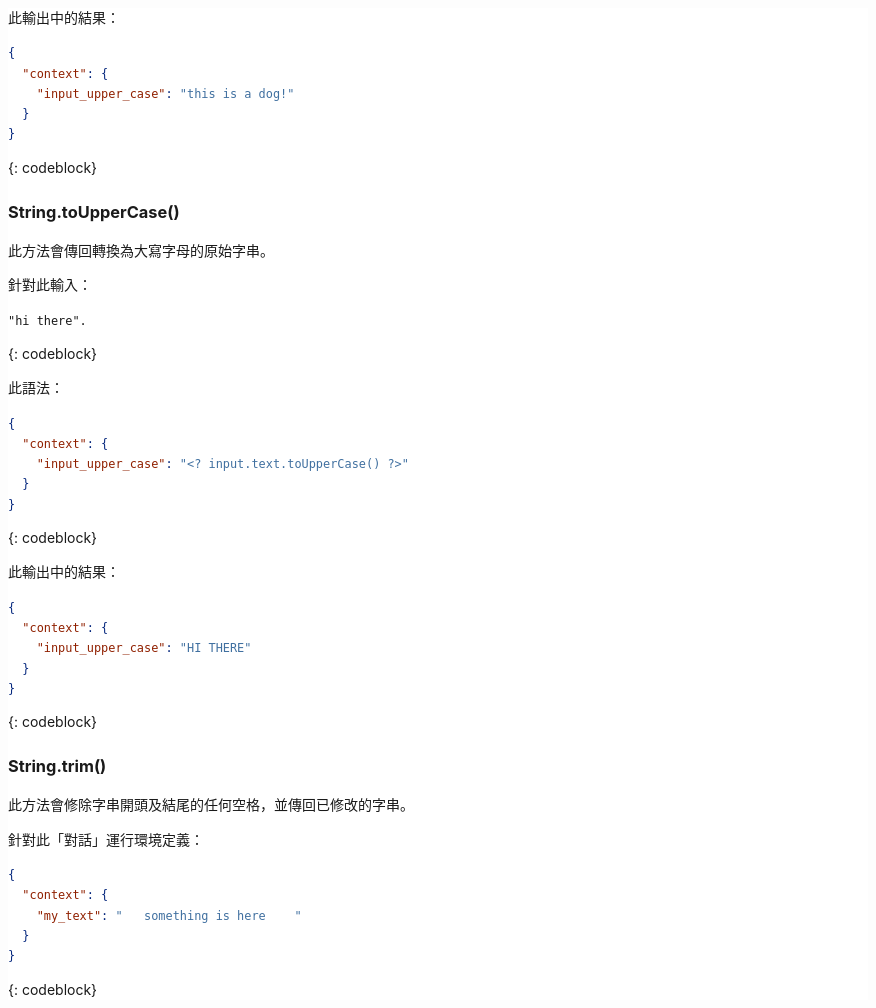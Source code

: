此輸出中的結果：

```json
{
  "context": {
    "input_upper_case": "this is a dog!"
  }
}
```
{: codeblock}

### String.toUpperCase()

此方法會傳回轉換為大寫字母的原始字串。

針對此輸入：

```
"hi there".
```
{: codeblock}

此語法：

```json
{
  "context": {
    "input_upper_case": "<? input.text.toUpperCase() ?>"
  }
}
```
{: codeblock}

此輸出中的結果：

```json
{
  "context": {
    "input_upper_case": "HI THERE"
  }
}
```
{: codeblock}

### String.trim()

此方法會修除字串開頭及結尾的任何空格，並傳回已修改的字串。

針對此「對話」運行環境定義：

```json
{
  "context": {
    "my_text": "   something is here    "
  }
}
```
{: codeblock}
